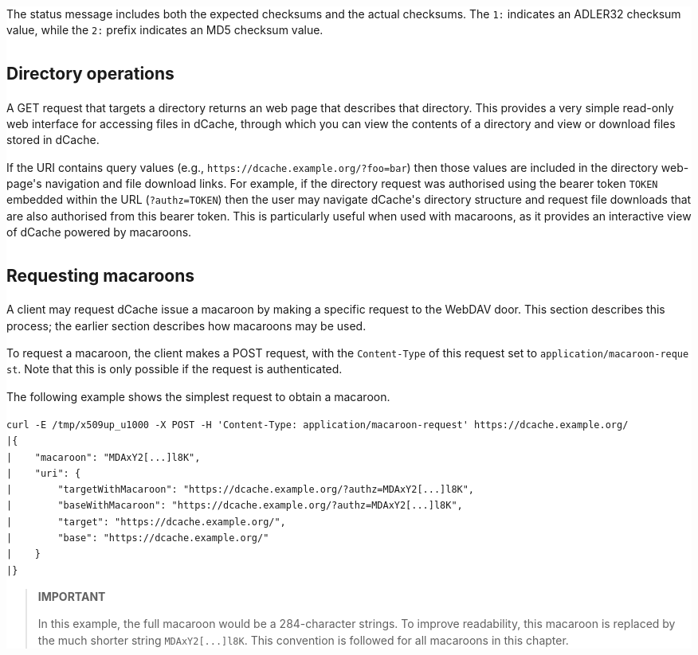 The status message includes both the expected checksums and the actual
checksums.  The `1:` indicates an ADLER32 checksum value, while the
`2:` prefix indicates an MD5 checksum value.

## Directory operations

A GET request that targets a directory returns an web page that
describes that directory.  This provides a very simple read-only web
interface for accessing files in dCache, through which you can view
the contents of a directory and view or download files stored in
dCache.

If the URI contains query values (e.g.,
`https://dcache.example.org/?foo=bar`) then those values are included
in the directory web-page's navigation and file download links.  For
example, if the directory request was authorised using the bearer
token `TOKEN` embedded within the URL (`?authz=TOKEN`) then the user
may navigate dCache's directory structure and request file downloads
that are also authorised from this bearer token.  This is particularly
useful when used with macaroons, as it provides an interactive view of
dCache powered by macaroons.

## Requesting macaroons

A client may request dCache issue a macaroon by making a specific
request to the WebDAV door.  This section describes this process; the
earlier section describes how macaroons may be used.

To request a macaroon, the client makes a POST request, with the
`Content-Type` of this request set to `application/macaroon-request`.
Note that this is only possible if the request is authenticated.

The following example shows the simplest request to obtain a macaroon.

```console-user
curl -E /tmp/x509up_u1000 -X POST -H 'Content-Type: application/macaroon-request' https://dcache.example.org/
|{
|    "macaroon": "MDAxY2[...]l8K",
|    "uri": {
|        "targetWithMacaroon": "https://dcache.example.org/?authz=MDAxY2[...]l8K",
|        "baseWithMacaroon": "https://dcache.example.org/?authz=MDAxY2[...]l8K",
|        "target": "https://dcache.example.org/",
|        "base": "https://dcache.example.org/"
|    }
|}
```

> **IMPORTANT**
>
> In this example, the full macaroon would be a 284-character strings.
> To improve readability, this macaroon is replaced by the much
> shorter string `MDAxY2[...]l8K`.  This convention is followed for
> all macaroons in this chapter.

